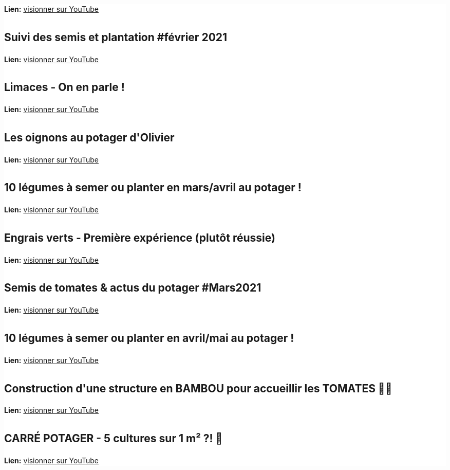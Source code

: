 
**Lien:** [visionner sur YouTube](https://www.youtube.com/watch?v=ijmlJGjI5tI)


## Suivi des semis et plantation #février 2021


**Lien:** [visionner sur YouTube](https://www.youtube.com/watch?v=zOduMQW6ki4)


## Limaces - On en parle !


**Lien:** [visionner sur YouTube](https://www.youtube.com/watch?v=mP41yeoNs8o)


## Les oignons au potager d'Olivier


**Lien:** [visionner sur YouTube](https://www.youtube.com/watch?v=MCcsReS9y7I)


## 10 légumes à semer ou planter en mars/avril au potager !


**Lien:** [visionner sur YouTube](https://www.youtube.com/watch?v=7c5O6TFaAPk)


## Engrais verts - Première expérience (plutôt réussie)


**Lien:** [visionner sur YouTube](https://www.youtube.com/watch?v=oVVc99Ea9Os)


## Semis de tomates & actus du potager #Mars2021


**Lien:** [visionner sur YouTube](https://www.youtube.com/watch?v=rXEy-M-Wux8)


## 10 légumes à semer ou planter en avril/mai au potager !


**Lien:** [visionner sur YouTube](https://www.youtube.com/watch?v=7WOrtH9D5Z0)


## Construction d'une structure en BAMBOU pour accueillir les TOMATES 🍅🍅


**Lien:** [visionner sur YouTube](https://www.youtube.com/watch?v=4HjtsBPlBj4)


## CARRÉ POTAGER - 5 cultures sur 1 m² ?! 🤔


**Lien:** [visionner sur YouTube](https://www.youtube.com/watch?v=LUtiz2tMB5c)
